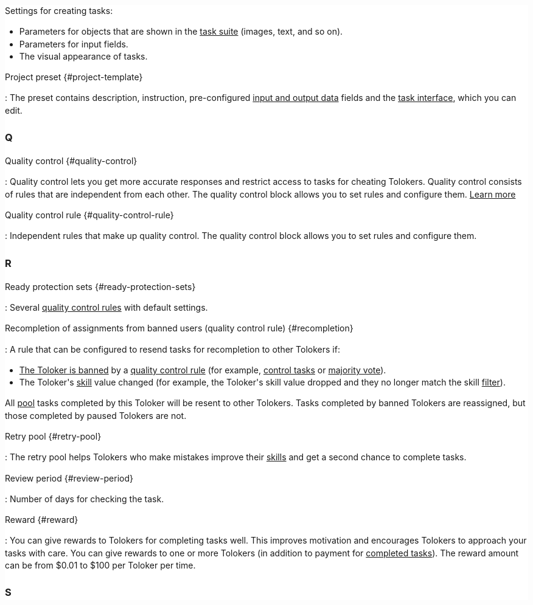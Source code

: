   Settings for creating tasks:

  - Parameters for objects that are shown in the [task suite](#task-suite) (images, text, and so on).
  - Parameters for input fields.
  - The visual appearance of tasks.

Project preset {#project-template}

: The preset contains description, instruction, pre-configured [input and output data](#input-output-data) fields and the [task interface](#task-interface), which you can edit.

### Q

Quality control {#quality-control}

: Quality control lets you get more accurate responses and restrict access to tasks for cheating Tolokers. Quality control consists of rules that are independent from each other. The quality control block allows you to set rules and configure them. [Learn more](guide/concepts/control.md)

Quality control rule {#quality-control-rule}

: Independent rules that make up quality control. The quality control block allows you to set rules and configure them.

### R

Ready protection sets {#ready-protection-sets}

: Several [quality control rules](#quality-control-rule) with default settings.

Recompletion of assignments from banned users (quality control rule) {#recompletion}

: A rule that can be configured to resend tasks for recompletion to other Tolokers if:

  - [The Toloker is banned](#banning-tolokers) by a [quality control rule](#quality-control-rule) (for example, [control tasks](#control-task) or [majority vote](#majority-vote)).
  - The Toloker's [skill](#skill) value changed (for example, the Toloker's skill value dropped and they no longer match the skill [filter](#filter)).

  All [pool](#pool) tasks completed by this Toloker will be resent to other Tolokers. Tasks completed by banned Tolokers are reassigned, but those completed by paused Tolokers are not.

Retry pool {#retry-pool}

: The retry pool helps Tolokers who make mistakes improve their [skills](#skill) and get a second chance to complete tasks.

Review period {#review-period}

: Number of days for checking the task.

Reward {#reward}

: You can give rewards to Tolokers for completing tasks well. This improves motivation and encourages Tolokers to approach your tasks with care. You can give rewards to one or more Tolokers (in addition to payment for [completed tasks](#completed-tasks)). The reward amount can be from $0.01 to $100 per Toloker per time.

### S
